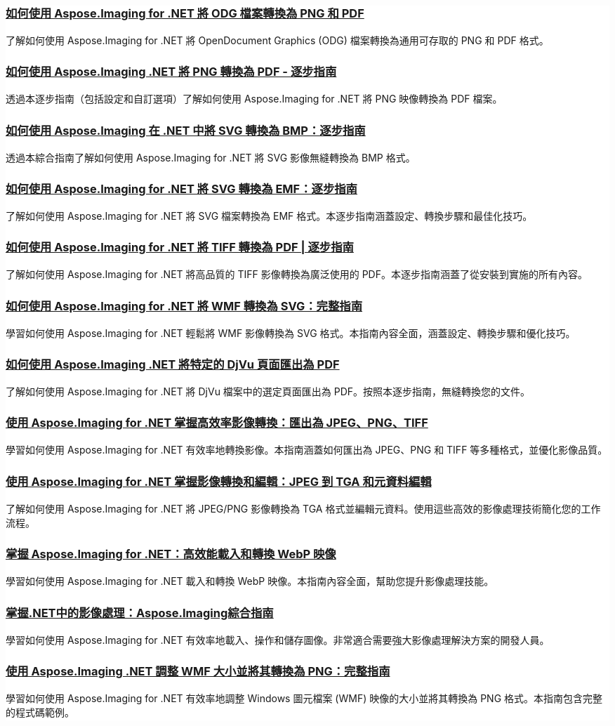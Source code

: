 ### [如何使用 Aspose.Imaging for .NET 將 ODG 檔案轉換為 PNG 和 PDF](./convert-odg-to-png-pdf-aspose-imaging-net/)
了解如何使用 Aspose.Imaging for .NET 將 OpenDocument Graphics (ODG) 檔案轉換為通用可存取的 PNG 和 PDF 格式。

### [如何使用 Aspose.Imaging .NET 將 PNG 轉換為 PDF - 逐步指南](./convert-png-to-pdf-aspose-imaging-dotnet/)
透過本逐步指南（包括設定和自訂選項）了解如何使用 Aspose.Imaging for .NET 將 PNG 映像轉換為 PDF 檔案。

### [如何使用 Aspose.Imaging 在 .NET 中將 SVG 轉換為 BMP：逐步指南](./svg-to-bmp-conversion-aspose-imaging-net/)
透過本綜合指南了解如何使用 Aspose.Imaging for .NET 將 SVG 影像無縫轉換為 BMP 格式。

### [如何使用 Aspose.Imaging for .NET 將 SVG 轉換為 EMF：逐步指南](./svg-to-emf-conversion-aspose-imaging-dotnet/)
了解如何使用 Aspose.Imaging for .NET 將 SVG 檔案轉換為 EMF 格式。本逐步指南涵蓋設定、轉換步驟和最佳化技巧。

### [如何使用 Aspose.Imaging for .NET 將 TIFF 轉換為 PDF | 逐步指南](./convert-tiff-to-pdf-aspose-imaging-dotnet/)
了解如何使用 Aspose.Imaging for .NET 將高品質的 TIFF 影像轉換為廣泛使用的 PDF。本逐步指南涵蓋了從安裝到實施的所有內容。

### [如何使用 Aspose.Imaging for .NET 將 WMF 轉換為 SVG：完整指南](./convert-wmf-to-svg-aspose-imaging-dotnet/)
學習如何使用 Aspose.Imaging for .NET 輕鬆將 WMF 影像轉換為 SVG 格式。本指南內容全面，涵蓋設定、轉換步驟和優化技巧。

### [如何使用 Aspose.Imaging .NET 將特定的 DjVu 頁面匯出為 PDF](./export-djvu-pages-to-pdf-aspose-imaging-net/)
了解如何使用 Aspose.Imaging for .NET 將 DjVu 檔案中的選定頁面匯出為 PDF。按照本逐步指南，無縫轉換您的文件。

### [使用 Aspose.Imaging for .NET 掌握高效率影像轉換：匯出為 JPEG、PNG、TIFF](./aspose-imaging-net-efficient-image-conversion/)
學習如何使用 Aspose.Imaging for .NET 有效率地轉換影像。本指南涵蓋如何匯出為 JPEG、PNG 和 TIFF 等多種格式，並優化影像品質。

### [使用 Aspose.Imaging for .NET 掌握影像轉換和編輯：JPEG 到 TGA 和元資料編輯](./master-image-conversion-editing-aspose-imaging-dotnet/)
了解如何使用 Aspose.Imaging for .NET 將 JPEG/PNG 影像轉換為 TGA 格式並編輯元資料。使用這些高效的影像處理技術簡化您的工作流程。

### [掌握 Aspose.Imaging for .NET：高效能載入和轉換 WebP 映像](./mastering-aspose-imaging-net-load-convert-webp/)
學習如何使用 Aspose.Imaging for .NET 載入和轉換 WebP 映像。本指南內容全面，幫助您提升影像處理技能。

### [掌握.NET中的影像處理：Aspose.Imaging綜合指南](./mastering-dotnet-image-handling-aspose-imaging/)
學習如何使用 Aspose.Imaging for .NET 有效率地載入、操作和儲存圖像。非常適合需要強大影像處理解決方案的開發人員。

### [使用 Aspose.Imaging .NET 調整 WMF 大小並將其轉換為 PNG：完整指南](./resize-wmf-to-png-aspose-imaging-net/)
學習如何使用 Aspose.Imaging for .NET 有效率地調整 Windows 圖元檔案 (WMF) 映像的大小並將其轉換為 PNG 格式。本指南包含完整的程式碼範例。
